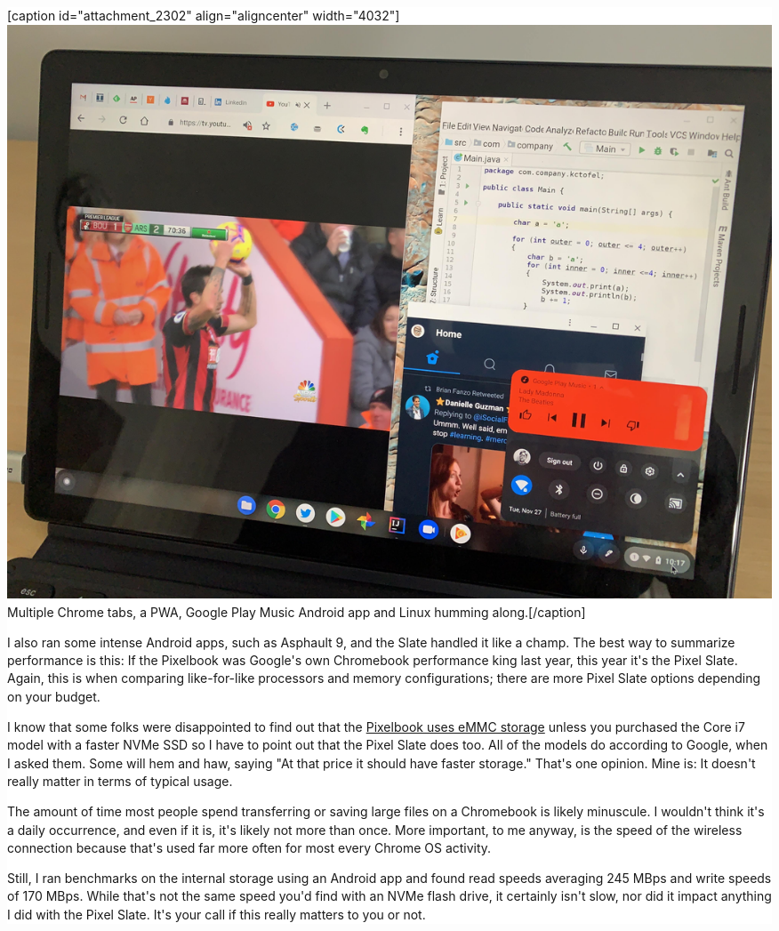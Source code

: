 \[caption id="attachment\_2302" align="aligncenter" width="4032"\][![](images/Pixel-Slate-performance.jpg)](https://www.aboutchromebooks.com/reviews/google-pixel-slate-review/attachment/pixel-slate-performance/) Multiple Chrome tabs, a PWA, Google Play Music Android app and Linux humming along.\[/caption\]

I also ran some intense Android apps, such as Asphault 9, and the Slate handled it like a champ. The best way to summarize performance is this: If the Pixelbook was Google's own Chromebook performance king last year, this year it's the Pixel Slate. Again, this is when comparing like-for-like processors and memory configurations; there are more Pixel Slate options depending on your budget.

I know that some folks were disappointed to find out that the [Pixelbook uses eMMC storage](https://www.aboutchromebooks.com/news/pixelbook-emmc-or-ssd-storage/) unless you purchased the Core i7 model with a faster NVMe SSD so I have to point out that the Pixel Slate does too. All of the models do according to Google, when I asked them. Some will hem and haw, saying "At that price it should have faster storage." That's one opinion. Mine is: It doesn't really matter in terms of typical usage.

The amount of time most people spend transferring or saving large files on a Chromebook is likely minuscule. I wouldn't think it's a daily occurrence, and even if it is, it's likely not more than once. More important, to me anyway, is the speed of the wireless connection because that's used far more often for most every Chrome OS activity.

Still, I ran benchmarks on the internal storage using an Android app and found read speeds averaging 245 MBps and write speeds of 170 MBps. While that's not the same speed you'd find with an NVMe flash drive, it certainly isn't slow, nor did it impact anything I did with the Pixel Slate. It's your call if this really matters to you or not.
